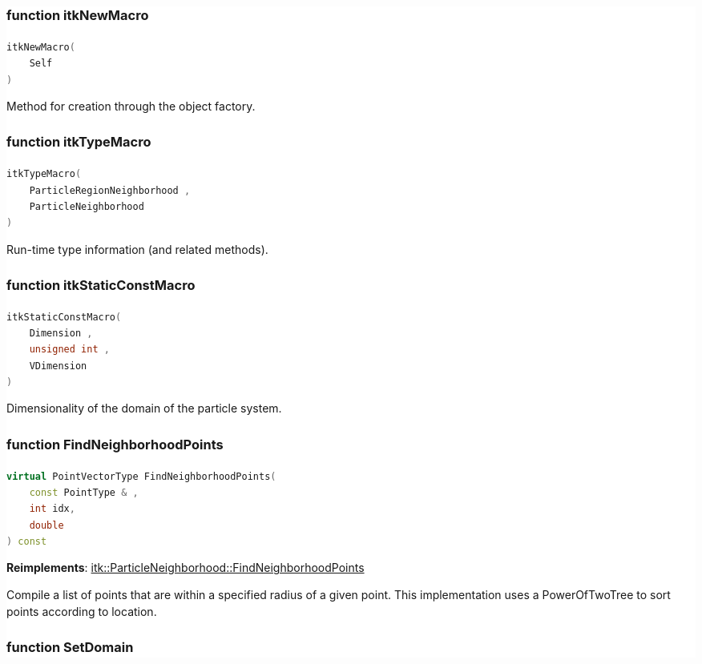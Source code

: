 ### function itkNewMacro

```cpp
itkNewMacro(
    Self 
)
```


Method for creation through the object factory. 


### function itkTypeMacro

```cpp
itkTypeMacro(
    ParticleRegionNeighborhood ,
    ParticleNeighborhood 
)
```


Run-time type information (and related methods). 


### function itkStaticConstMacro

```cpp
itkStaticConstMacro(
    Dimension ,
    unsigned int ,
    VDimension 
)
```


Dimensionality of the domain of the particle system. 


### function FindNeighborhoodPoints

```cpp
virtual PointVectorType FindNeighborhoodPoints(
    const PointType & ,
    int idx,
    double 
) const
```


**Reimplements**: [itk::ParticleNeighborhood::FindNeighborhoodPoints](../Classes/classitk_1_1ParticleNeighborhood.md#function-findneighborhoodpoints)


Compile a list of points that are within a specified radius of a given point. This implementation uses a PowerOfTwoTree to sort points according to location. 


### function SetDomain
